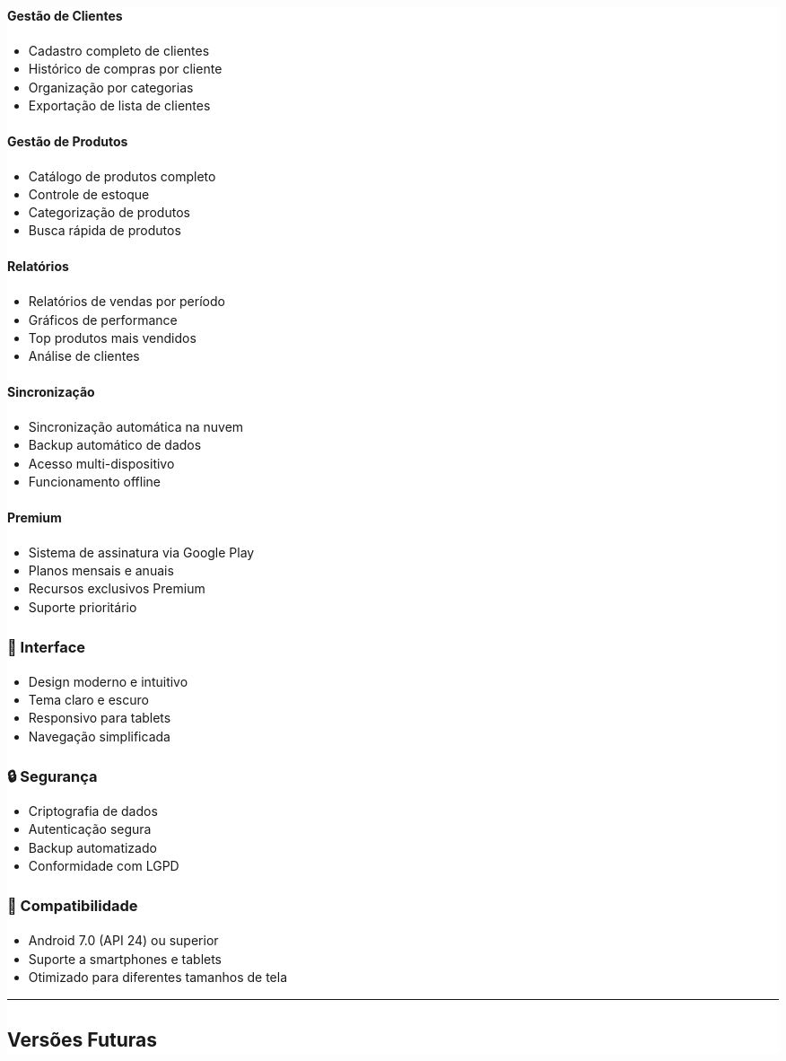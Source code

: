 #### Gestão de Clientes
- Cadastro completo de clientes
- Histórico de compras por cliente
- Organização por categorias
- Exportação de lista de clientes

#### Gestão de Produtos
- Catálogo de produtos completo
- Controle de estoque
- Categorização de produtos
- Busca rápida de produtos

#### Relatórios
- Relatórios de vendas por período
- Gráficos de performance
- Top produtos mais vendidos
- Análise de clientes

#### Sincronização
- Sincronização automática na nuvem
- Backup automático de dados
- Acesso multi-dispositivo
- Funcionamento offline

#### Premium
- Sistema de assinatura via Google Play
- Planos mensais e anuais
- Recursos exclusivos Premium
- Suporte prioritário

### 🎨 Interface
- Design moderno e intuitivo
- Tema claro e escuro
- Responsivo para tablets
- Navegação simplificada

### 🔒 Segurança
- Criptografia de dados
- Autenticação segura
- Backup automatizado
- Conformidade com LGPD

### 📱 Compatibilidade
- Android 7.0 (API 24) ou superior
- Suporte a smartphones e tablets
- Otimizado para diferentes tamanhos de tela

---

## Versões Futuras
